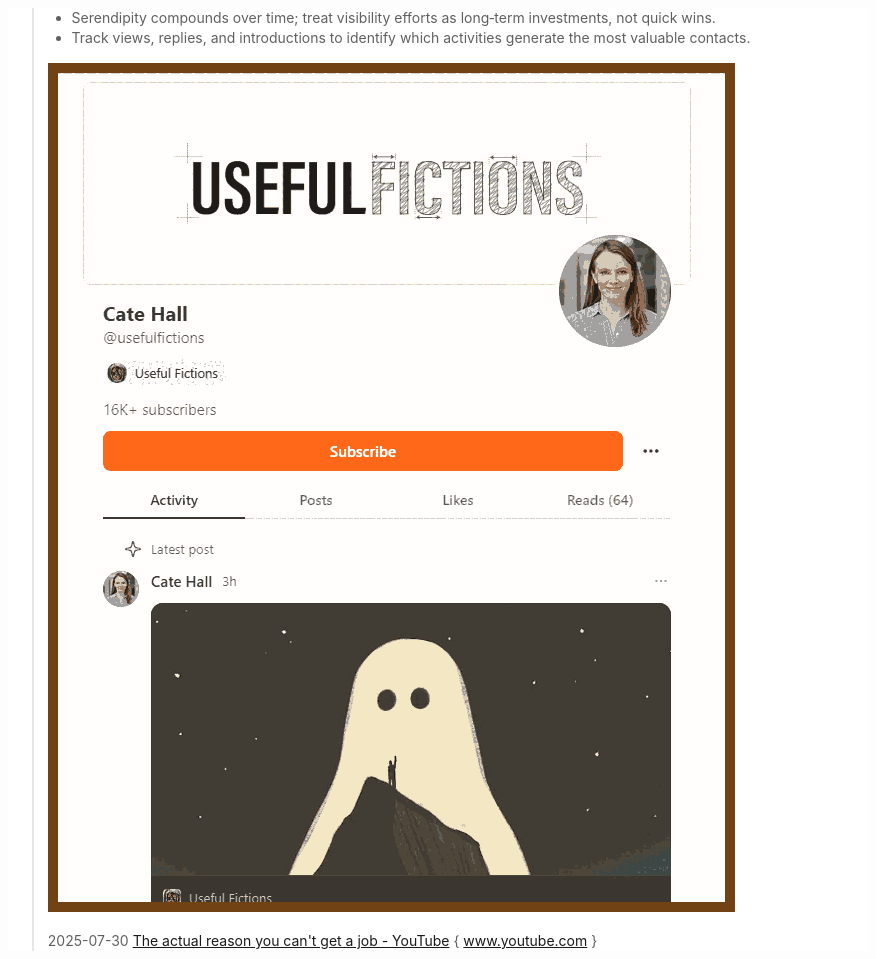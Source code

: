 > - Serendipity compounds over time; treat visibility efforts as long‑term investments, not quick wins.
> - Track views, replies, and introductions to identify which activities generate the most valuable contacts.
>
> ![image-20250730110507789](2025-08-31-links-from-my-inbox.assets/image-20250730110507789.png)
>
> 2025-07-30 [The actual reason you can't get a job - YouTube](https://www.youtube.com/watch?v=SPwPpsXpZfg) { www.youtube.com }